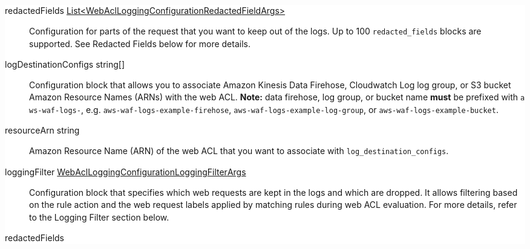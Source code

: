 </dd><dt class="property-optional"
            title="Optional">
        <span id="redactedfields_java">
<a data-swiftype-name="resource-property" data-swiftype-type="text" href="#redactedfields_java" style="color: inherit; text-decoration: inherit;">redacted<wbr>Fields</a>
</span>
        <span class="property-indicator"></span>
        <span class="property-type"><a href="#webaclloggingconfigurationredactedfield">List&lt;Web<wbr>Acl<wbr>Logging<wbr>Configuration<wbr>Redacted<wbr>Field<wbr>Args&gt;</a></span>
    </dt>
    <dd><p>Configuration for parts of the request that you want to keep out of the logs. Up to 100 <code>redacted_fields</code> blocks are supported. See Redacted Fields below for more details.</p>
</dd></dl>
</pulumi-choosable>
</div>

<div>
<pulumi-choosable type="language" values="javascript,typescript">
<dl class="resources-properties"><dt class="property-required property-replacement"
            title="Required">
        <span id="logdestinationconfigs_nodejs">
<a data-swiftype-name="resource-property" data-swiftype-type="text" href="#logdestinationconfigs_nodejs" style="color: inherit; text-decoration: inherit;">log<wbr>Destination<wbr>Configs</a>
</span>
        <span class="property-indicator"></span>
        <span class="property-type">string[]</span>
    </dt>
    <dd><p>Configuration block that allows you to associate Amazon Kinesis Data Firehose, Cloudwatch Log log group, or S3 bucket Amazon Resource Names (ARNs) with the web ACL. <strong>Note:</strong> data firehose, log group, or bucket name <strong>must</strong> be prefixed with <code>aws-waf-logs-</code>, e.g. <code>aws-waf-logs-example-firehose</code>, <code>aws-waf-logs-example-log-group</code>, or <code>aws-waf-logs-example-bucket</code>.</p>
</dd><dt class="property-required property-replacement"
            title="Required">
        <span id="resourcearn_nodejs">
<a data-swiftype-name="resource-property" data-swiftype-type="text" href="#resourcearn_nodejs" style="color: inherit; text-decoration: inherit;">resource<wbr>Arn</a>
</span>
        <span class="property-indicator"></span>
        <span class="property-type">string</span>
    </dt>
    <dd><p>Amazon Resource Name (ARN) of the web ACL that you want to associate with <code>log_destination_configs</code>.</p>
</dd><dt class="property-optional"
            title="Optional">
        <span id="loggingfilter_nodejs">
<a data-swiftype-name="resource-property" data-swiftype-type="text" href="#loggingfilter_nodejs" style="color: inherit; text-decoration: inherit;">logging<wbr>Filter</a>
</span>
        <span class="property-indicator"></span>
        <span class="property-type"><a href="#webaclloggingconfigurationloggingfilter">Web<wbr>Acl<wbr>Logging<wbr>Configuration<wbr>Logging<wbr>Filter<wbr>Args</a></span>
    </dt>
    <dd><p>Configuration block that specifies which web requests are kept in the logs and which are dropped. It allows filtering based on the rule action and the web request labels applied by matching rules during web ACL evaluation. For more details, refer to the Logging Filter section below.</p>
</dd><dt class="property-optional"
            title="Optional">
        <span id="redactedfields_nodejs">
<a data-swiftype-name="resource-property" data-swiftype-type="text" href="#redactedfields_nodejs" style="color: inherit; text-decoration: inherit;">redacted<wbr>Fields</a>
</span>
        <span class="property-indicator"></span>